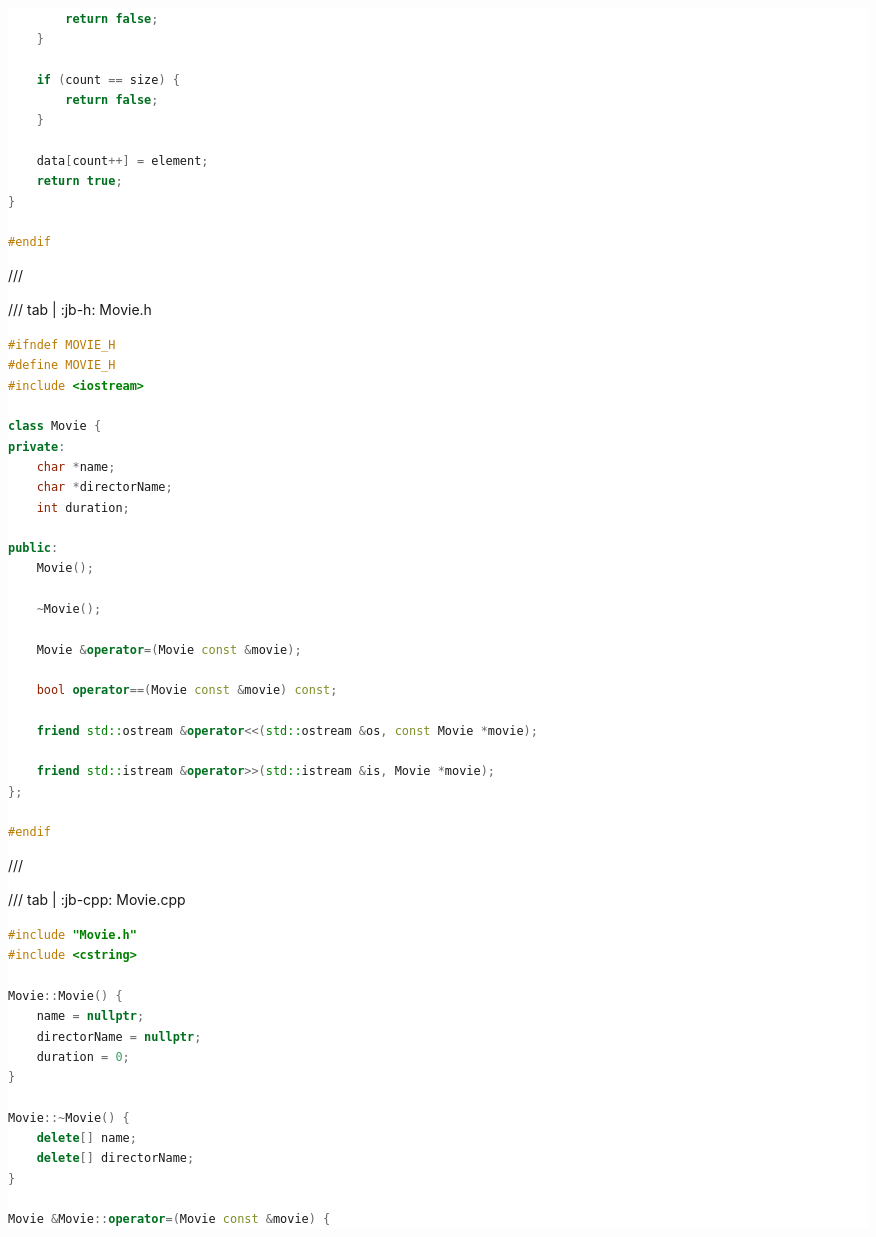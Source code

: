 ```cpp
        return false;
    }

    if (count == size) {
        return false;
    }

    data[count++] = element;
    return true;
}

#endif
```

///

/// tab | :jb-h: Movie.h

```cpp
#ifndef MOVIE_H
#define MOVIE_H
#include <iostream>

class Movie {
private:
    char *name;
    char *directorName;
    int duration;

public:
    Movie();

    ~Movie();

    Movie &operator=(Movie const &movie);

    bool operator==(Movie const &movie) const;

    friend std::ostream &operator<<(std::ostream &os, const Movie *movie);

    friend std::istream &operator>>(std::istream &is, Movie *movie);
};

#endif
```

///

/// tab | :jb-cpp: Movie.cpp

```cpp
#include "Movie.h"
#include <cstring>

Movie::Movie() {
    name = nullptr;
    directorName = nullptr;
    duration = 0;
}

Movie::~Movie() {
    delete[] name;
    delete[] directorName;
}

Movie &Movie::operator=(Movie const &movie) {
```